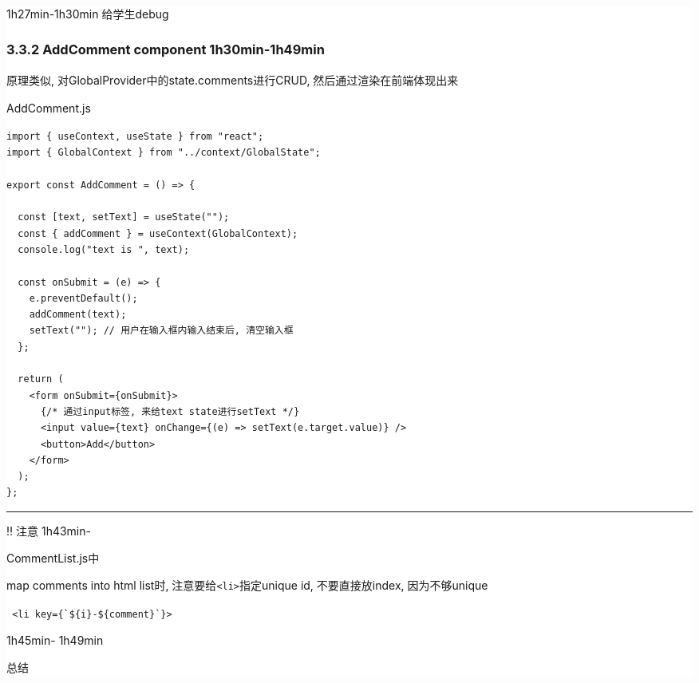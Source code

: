 


1h27min-1h30min 给学生debug



### 3.3.2 AddComment component 1h30min-1h49min

原理类似, 对GlobalProvider中的state.comments进行CRUD, 然后通过渲染在前端体现出来

AddComment.js

```react
import { useContext, useState } from "react";
import { GlobalContext } from "../context/GlobalState";

export const AddComment = () => {
  
  const [text, setText] = useState("");
  const { addComment } = useContext(GlobalContext);
  console.log("text is ", text);

  const onSubmit = (e) => {
    e.preventDefault();
    addComment(text);
    setText(""); // 用户在输入框内输入结束后, 清空输入框
  };

  return (
    <form onSubmit={onSubmit}>
      {/* 通过input标签, 来给text state进行setText */}
      <input value={text} onChange={(e) => setText(e.target.value)} />
      <button>Add</button>
    </form>
  );
};

```



---

:bangbang: 注意 1h43min-

CommentList.js中

map comments into html list时, 注意要给`<li>`指定unique id, 不要直接放index, 因为不够unique

```react
 <li key={`${i}-${comment}`}>
```



1h45min- 1h49min

总结 

